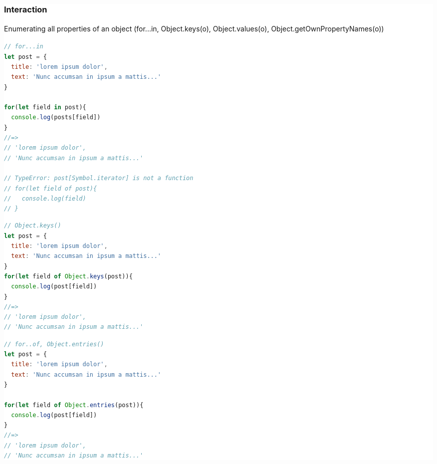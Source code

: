 ### Interaction

Enumerating all properties of an object (for...in, Object.keys(o), Object.values(o), Object.getOwnPropertyNames(o))

```js
// for...in
let post = {
  title: 'lorem ipsum dolor',
  text: 'Nunc accumsan in ipsum a mattis...'
}

for(let field in post){
  console.log(posts[field])
}
//=>
// 'lorem ipsum dolor',
// 'Nunc accumsan in ipsum a mattis...'

// TypeError: post[Symbol.iterator] is not a function
// for(let field of post){
//   console.log(field)
// }
```

```js
// Object.keys()
let post = {
  title: 'lorem ipsum dolor',
  text: 'Nunc accumsan in ipsum a mattis...'
}
for(let field of Object.keys(post)){
  console.log(post[field])
}
//=>
// 'lorem ipsum dolor',
// 'Nunc accumsan in ipsum a mattis...'
```

```js
// for..of, Object.entries()
let post = {
  title: 'lorem ipsum dolor',
  text: 'Nunc accumsan in ipsum a mattis...'
}

for(let field of Object.entries(post)){
  console.log(post[field])
}
//=>
// 'lorem ipsum dolor',
// 'Nunc accumsan in ipsum a mattis...'
```
